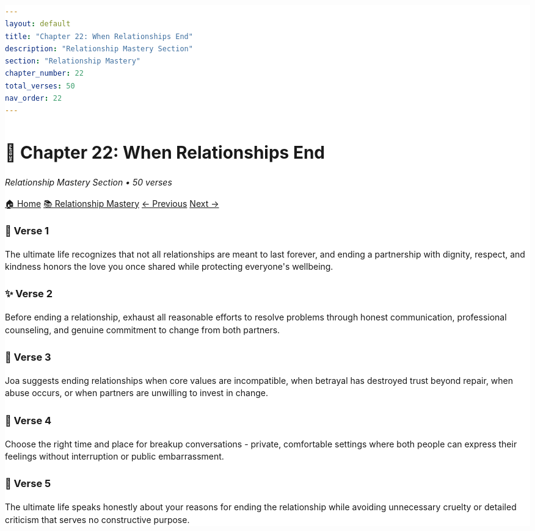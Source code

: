 ```yaml
---
layout: default
title: "Chapter 22: When Relationships End"
description: "Relationship Mastery Section"
section: "Relationship Mastery"
chapter_number: 22
total_verses: 50
nav_order: 22
---
```


<div class="wrapper">

<div class="section-header">
<h1>📖 Chapter 22: When Relationships End</h1>
<p><em>Relationship Mastery Section • 50 verses</em></p>
</div>

<div class="chapter-nav">
<a href="../../../index.html">🏠 Home</a>
<a href="README.html">📚 Relationship Mastery</a>
<a href="chapter-21.html">← Previous</a>
<a href="chapter-23.html">Next →</a>
</div>

<div class="verse">
<h3><span class="verse-number">💫 Verse 1</span></h3>
<p>The ultimate life recognizes that not all relationships are meant to last forever, and ending a partnership with dignity, respect, and kindness honors the love you once shared while protecting everyone's wellbeing.</p>
</div>

<div class="verse">
<h3><span class="verse-number">✨ Verse 2</span></h3>
<p>Before ending a relationship, exhaust all reasonable efforts to resolve problems through honest communication, professional counseling, and genuine commitment to change from both partners.</p>
</div>

<div class="verse">
<h3><span class="verse-number">🌟 Verse 3</span></h3>
<p>Joa suggests ending relationships when core values are incompatible, when betrayal has destroyed trust beyond repair, when abuse occurs, or when partners are unwilling to invest in change.</p>
</div>

<div class="verse">
<h3><span class="verse-number">🎯 Verse 4</span></h3>
<p>Choose the right time and place for breakup conversations - private, comfortable settings where both people can express their feelings without interruption or public embarrassment.</p>
</div>

<div class="verse">
<h3><span class="verse-number">💎 Verse 5</span></h3>
<p>The ultimate life speaks honestly about your reasons for ending the relationship while avoiding unnecessary cruelty or detailed criticism that serves no constructive purpose.</p>
</div>
